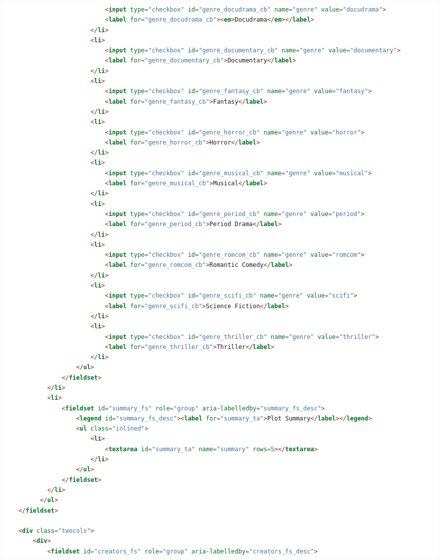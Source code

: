 ```html
                            <input type="checkbox" id="genre_docudrama_cb" name="genre" value="docudrama">
                            <label for="genre_docudrama_cb"><em>Docudrama</em></label>
                        </li>
                        <li>
                            <input type="checkbox" id="genre_documentary_cb" name="genre" value="documentary">
                            <label for="genre_documentary_cb">Documentary</label>
                        </li>
                        <li>
                            <input type="checkbox" id="genre_fantasy_cb" name="genre" value="fantasy">
                            <label for="genre_fantasy_cb">Fantasy</label>
                        </li>
                        <li>
                            <input type="checkbox" id="genre_horror_cb" name="genre" value="horror">
                            <label for="genre_horror_cb">Horror</label>
                        </li>
                        <li>
                            <input type="checkbox" id="genre_musical_cb" name="genre" value="musical">
                            <label for="genre_musical_cb">Musical</label>
                        </li>
                        <li>
                            <input type="checkbox" id="genre_period_cb" name="genre" value="period">
                            <label for="genre_period_cb">Period Drama</label>
                        </li>
                        <li>
                            <input type="checkbox" id="genre_romcom_cb" name="genre" value="romcom">
                            <label for="genre_romcom_cb">Romantic Comedy</label>
                        </li>
                        <li>
                            <input type="checkbox" id="genre_scifi_cb" name="genre" value="scifi">
                            <label for="genre_scifi_cb">Science Fiction</label>
                        </li>
                        <li>
                            <input type="checkbox" id="genre_thriller_cb" name="genre" value="thriller">
                            <label for="genre_thriller_cb">Thriller</label>
                        </li>
                    </ul>
                </fieldset>
            </li>
            <li>
                <fieldset id="summary_fs" role="group" aria-labelledby="summary_fs_desc">
                    <legend id="summary_fs_desc"><label for="summary_ta">Plot Summary</label></legend>
                    <ul class="inlined">
                        <li>
                            <textarea id="summary_ta" name="summary" rows=5></textarea>
                        </li>
                    </ul>
                </fieldset>
            </li>
          </ul>
    </fieldset>

    <div class="twocols">
        <div>
            <fieldset id="creators_fs" role="group" aria-labelledby="creators_fs_desc">
```